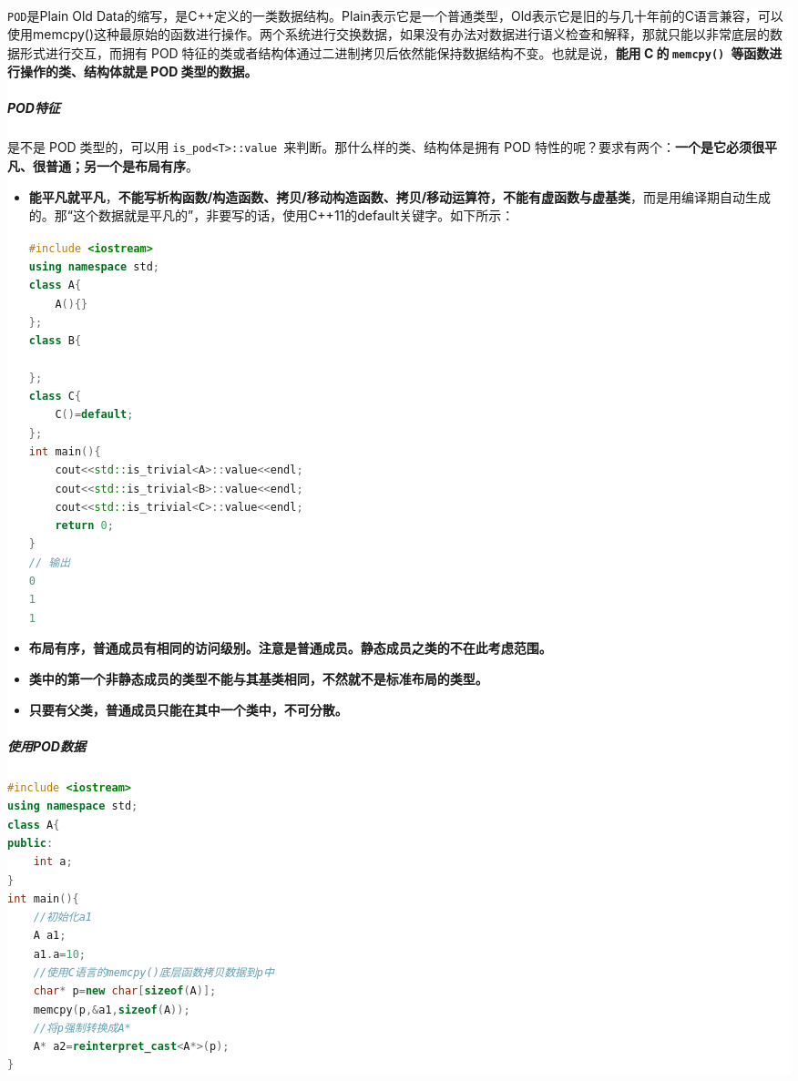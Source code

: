 `POD`是Plain Old Data的缩写，是C++定义的一类数据结构。Plain表示它是一个普通类型，Old表示它是旧的与几十年前的C语言兼容，可以使用memcpy()这种最原始的函数进行操作。两个系统进行交换数据，如果没有办法对数据进行语义检查和解释，那就只能以非常底层的数据形式进行交互，而拥有 POD 特征的类或者结构体通过二进制拷贝后依然能保持数据结构不变。也就是说，**能用 C 的 `memcpy() `等函数进行操作的类、结构体就是 POD 类型的数据。**

##### POD特征

是不是 POD 类型的，可以用 `is_pod<T>::value `来判断。那什么样的类、结构体是拥有 POD 特性的呢？要求有两个：**一个是它必须很平凡、很普通；另一个是布局有序**。

- **能平凡就平凡**，**不能写析构函数/构造函数、拷贝/移动构造函数、拷贝/移动运算符，不能有虚函数与虚基类**，而是用编译期自动生成的。那“这个数据就是平凡的”，非要写的话，使用C++11的default关键字。如下所示：

  ```cpp
  #include <iostream>
  using namespace std;
  class A{
      A(){}
  };
  class B{
      
  };
  class C{
      C()=default;
  };
  int main(){
      cout<<std::is_trivial<A>::value<<endl;
      cout<<std::is_trivial<B>::value<<endl;
      cout<<std::is_trivial<C>::value<<endl;
      return 0;
  }
  // 输出
  0
  1
  1
  ```

- **布局有序，普通成员有相同的访问级别。注意是普通成员。静态成员之类的不在此考虑范围。**

- **类中的第一个非静态成员的类型不能与其基类相同，不然就不是标准布局的类型。**

- **只要有父类，普通成员只能在其中一个类中，不可分散。**

##### 使用POD数据

```cpp
#include <iostream>
using namespace std;
class A{
public:
    int a;
}
int main(){
    //初始化a1
    A a1;
    a1.a=10;
    //使用C语言的memcpy()底层函数拷贝数据到p中
    char* p=new char[sizeof(A)];
    memcpy(p,&a1,sizeof(A));
    //将p强制转换成A*
    A* a2=reinterpret_cast<A*>(p);
}
```
